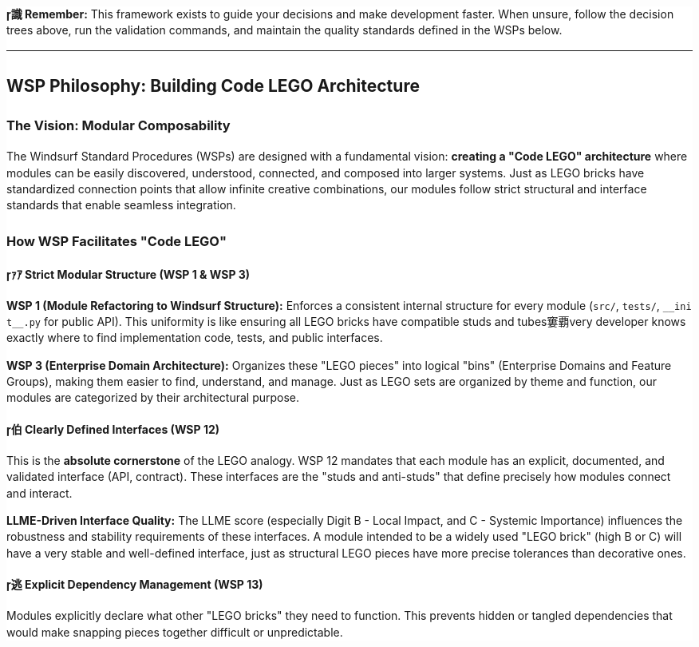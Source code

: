 **識 Remember:** This framework exists to guide your decisions and make development faster. When unsure, follow the decision trees above, run the validation commands, and maintain the quality standards defined in the WSPs below.


---


## WSP Philosophy: Building Code LEGO Architecture


### The Vision: Modular Composability


The Windsurf Standard Procedures (WSPs) are designed with a fundamental vision: **creating a "Code LEGO" architecture** where modules can be easily discovered, understood, connected, and composed into larger systems. Just as LEGO bricks have standardized connection points that allow infinite creative combinations, our modules follow strict structural and interface standards that enable seamless integration.


### How WSP Facilitates "Code LEGO"


#### ｧｱ Strict Modular Structure (WSP 1 & WSP 3)


**WSP 1 (Module Refactoring to Windsurf Structure):** Enforces a consistent internal structure for every module (`src/`, `tests/`, `__init__.py` for public API). This uniformity is like ensuring all LEGO bricks have compatible studs and tubes窶覇very developer knows exactly where to find implementation code, tests, and public interfaces.


**WSP 3 (Enterprise Domain Architecture):** Organizes these "LEGO pieces" into logical "bins" (Enterprise Domains and Feature Groups), making them easier to find, understand, and manage. Just as LEGO sets are organized by theme and function, our modules are categorized by their architectural purpose.


#### 伯 Clearly Defined Interfaces (WSP 12)


This is the **absolute cornerstone** of the LEGO analogy. WSP 12 mandates that each module has an explicit, documented, and validated interface (API, contract). These interfaces are the "studs and anti-studs" that define precisely how modules connect and interact.


**LLME-Driven Interface Quality:** The LLME score (especially Digit B - Local Impact, and C - Systemic Importance) influences the robustness and stability requirements of these interfaces. A module intended to be a widely used "LEGO brick" (high B or C) will have a very stable and well-defined interface, just as structural LEGO pieces have more precise tolerances than decorative ones.


#### 逃 Explicit Dependency Management (WSP 13)


Modules explicitly declare what other "LEGO bricks" they need to function. This prevents hidden or tangled dependencies that would make snapping pieces together difficult or unpredictable.
